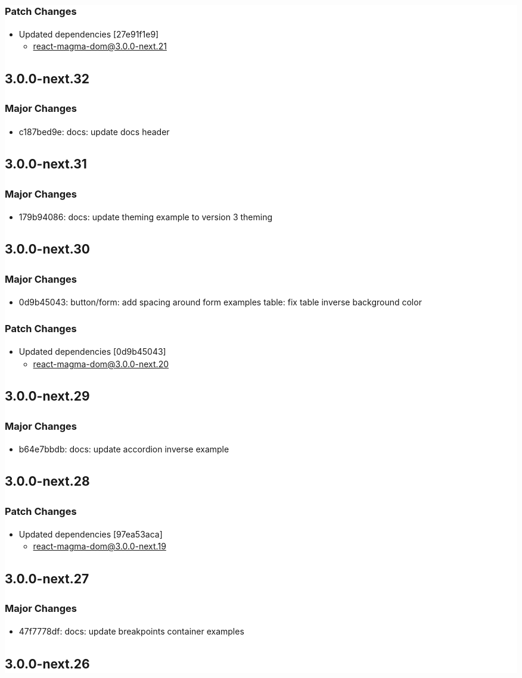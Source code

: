 ### Patch Changes

- Updated dependencies [27e91f1e9]
  - react-magma-dom@3.0.0-next.21

## 3.0.0-next.32

### Major Changes

- c187bed9e: docs: update docs header

## 3.0.0-next.31

### Major Changes

- 179b94086: docs: update theming example to version 3 theming

## 3.0.0-next.30

### Major Changes

- 0d9b45043: button/form: add spacing around form examples
  table: fix table inverse background color

### Patch Changes

- Updated dependencies [0d9b45043]
  - react-magma-dom@3.0.0-next.20

## 3.0.0-next.29

### Major Changes

- b64e7bbdb: docs: update accordion inverse example

## 3.0.0-next.28

### Patch Changes

- Updated dependencies [97ea53aca]
  - react-magma-dom@3.0.0-next.19

## 3.0.0-next.27

### Major Changes

- 47f7778df: docs: update breakpoints container examples

## 3.0.0-next.26
